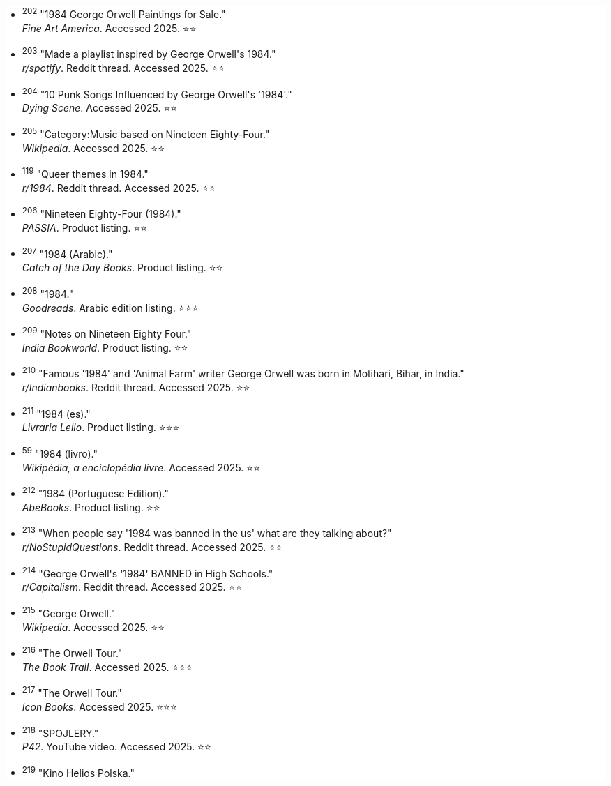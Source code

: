 - <sup>202</sup> "1984 George Orwell Paintings for Sale."  
  *Fine Art America*. Accessed 2025. ⭐⭐

- <sup>203</sup> "Made a playlist inspired by George Orwell's 1984."  
  *r/spotify*. Reddit thread. Accessed 2025. ⭐⭐

- <sup>204</sup> "10 Punk Songs Influenced by George Orwell's '1984'."  
  *Dying Scene*. Accessed 2025. ⭐⭐

- <sup>205</sup> "Category:Music based on Nineteen Eighty-Four."  
  *Wikipedia*. Accessed 2025. ⭐⭐

- <sup>119</sup> "Queer themes in 1984."  
  *r/1984*. Reddit thread. Accessed 2025. ⭐⭐

- <sup>206</sup> "Nineteen Eighty-Four (1984)."  
  *PASSIA*. Product listing. ⭐⭐

- <sup>207</sup> "1984 (Arabic)."  
  *Catch of the Day Books*. Product listing. ⭐⭐

- <sup>208</sup> "1984."  
  *Goodreads*. Arabic edition listing. ⭐⭐⭐

- <sup>209</sup> "Notes on Nineteen Eighty Four."  
  *India Bookworld*. Product listing. ⭐⭐

- <sup>210</sup> "Famous '1984' and 'Animal Farm' writer George Orwell
  was born in Motihari, Bihar, in India."  
  *r/Indianbooks*. Reddit thread. Accessed 2025. ⭐⭐

- <sup>211</sup> "1984 (es)."  
  *Livraria Lello*. Product listing. ⭐⭐⭐

- <sup>59</sup> "1984 (livro)."  
  *Wikipédia, a enciclopédia livre*. Accessed 2025. ⭐⭐

- <sup>212</sup> "1984 (Portuguese Edition)."  
  *AbeBooks*. Product listing. ⭐⭐

- <sup>213</sup> "When people say '1984 was banned in the us' what are
  they talking about?"  
  *r/NoStupidQuestions*. Reddit thread. Accessed 2025. ⭐⭐

- <sup>214</sup> "George Orwell's '1984' BANNED in High Schools."  
  *r/Capitalism*. Reddit thread. Accessed 2025. ⭐⭐

- <sup>215</sup> "George Orwell."  
  *Wikipedia*. Accessed 2025. ⭐⭐

- <sup>216</sup> "The Orwell Tour."  
  *The Book Trail*. Accessed 2025. ⭐⭐⭐

- <sup>217</sup> "The Orwell Tour."  
  *Icon Books*. Accessed 2025. ⭐⭐⭐

- <sup>218</sup> "SPOJLERY."  
  *P42*. YouTube video. Accessed 2025. ⭐⭐

- <sup>219</sup> "Kino Helios Polska."  
